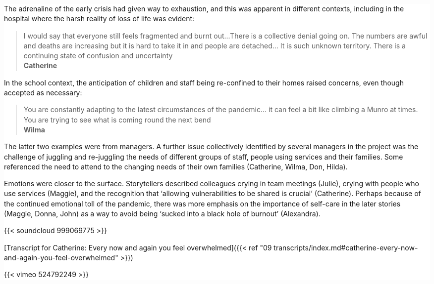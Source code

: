 The adrenaline of the early crisis had given way to exhaustion, and this was apparent in different contexts, including in the hospital where the harsh reality of loss of life was evident:

> I would say that everyone still feels fragmented and burnt out...There is a collective denial going on.  The numbers are awful and deaths are increasing but it is hard to take it in and people are detached… It is such unknown territory. There is a continuing state of confusion and uncertainty  
**Catherine**

In the school context, the anticipation of children and staff being re-confined to their homes raised concerns, even though accepted as necessary:

> You are constantly adapting to the latest circumstances of the pandemic… it can feel a bit like climbing a Munro at times. You are trying to see what is coming round the next bend  
**Wilma**

The latter two examples were from managers.  A further issue collectively identified by several managers in the project was the challenge of juggling and re-juggling the needs of different groups of staff, people using services and their families. Some referenced the need to attend to the changing needs of their own families (Catherine, Wilma, Don, Hilda).

Emotions were closer to the surface. Storytellers described colleagues crying in team meetings (Julie), crying with people who use services (Maggie), and the recognition that ‘allowing vulnerabilities to be shared is crucial’ (Catherine). Perhaps because of the continued emotional toll of the pandemic, there was more emphasis on the importance of self-care in the later stories (Maggie, Donna, John) as a way to avoid being ‘sucked into a black hole of burnout’ (Alexandra).

{{< soundcloud 999069775 >}}

[Transcript for Catherine: Every now and again you feel overwhelmed]({{< ref "09 transcripts/index.md#catherine-every-now-and-again-you-feel-overwhelmed" >}})

{{< vimeo 524792249 >}}
